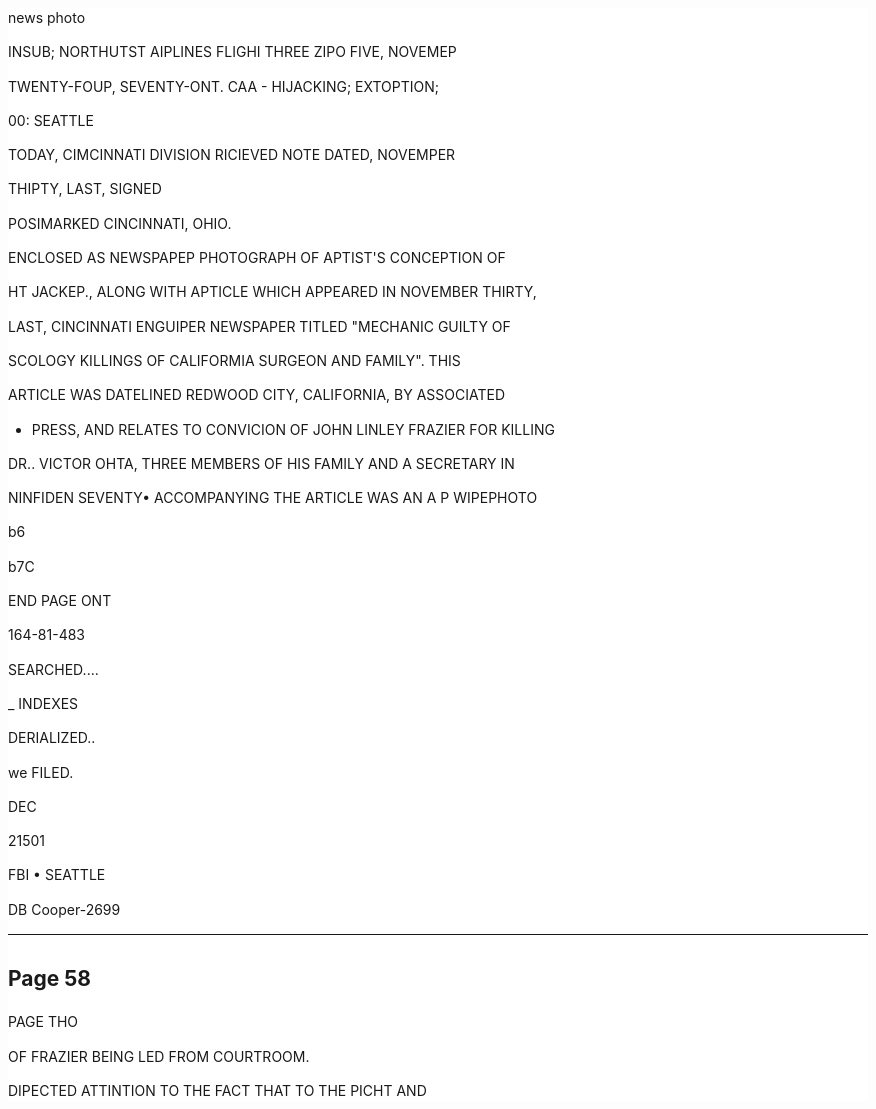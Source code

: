 news photo

INSUB; NORTHUTST AIPLINES FLIGHI THREE ZIPO FIVE, NOVEMEP

TWENTY-FOUP, SEVENTY-ONT. CAA - HIJACKING; EXTOPTION;

00: SEATTLE

TODAY, CIMCINNATI DIVISION RICIEVED NOTE DATED, NOVEMPER

THIPTY, LAST, SIGNED

POSIMARKED CINCINNATI, OHIO.

ENCLOSED AS NEWSPAPEP PHOTOGRAPH OF APTIST'S CONCEPTION OF

HT JACKEP., ALONG WITH APTICLE WHICH APPEARED IN NOVEMBER THIRTY,

LAST, CINCINNATI ENGUIPER NEWSPAPER TITLED "MECHANIC GUILTY OF

SCOLOGY KILLINGS OF CALIFORMIA SURGEON AND FAMILY". THIS

ARTICLE WAS DATELINED REDWOOD CITY, CALIFORNIA, BY ASSOCIATED

- PRESS, AND RELATES TO CONVICION OF JOHN LINLEY FRAZIER FOR KILLING

DR.. VICTOR OHTA, THREE MEMBERS OF HIS FAMILY AND A SECRETARY IN

NINFIDEN SEVENTY• ACCOMPANYING THE ARTICLE WAS AN A P WIPEPHOTO

b6

b7C

END PAGE ONT

164-81-483

SEARCHED....

_ INDEXES

DERIALIZED..

we FILED.

DEC

21501

FBI • SEATTLE

DB Cooper-2699

---

## Page 58

PAGE THO

OF FRAZIER BEING LED FROM COURTROOM.

DIPECTED ATTINTION TO THE FACT THAT TO THE PICHT AND
